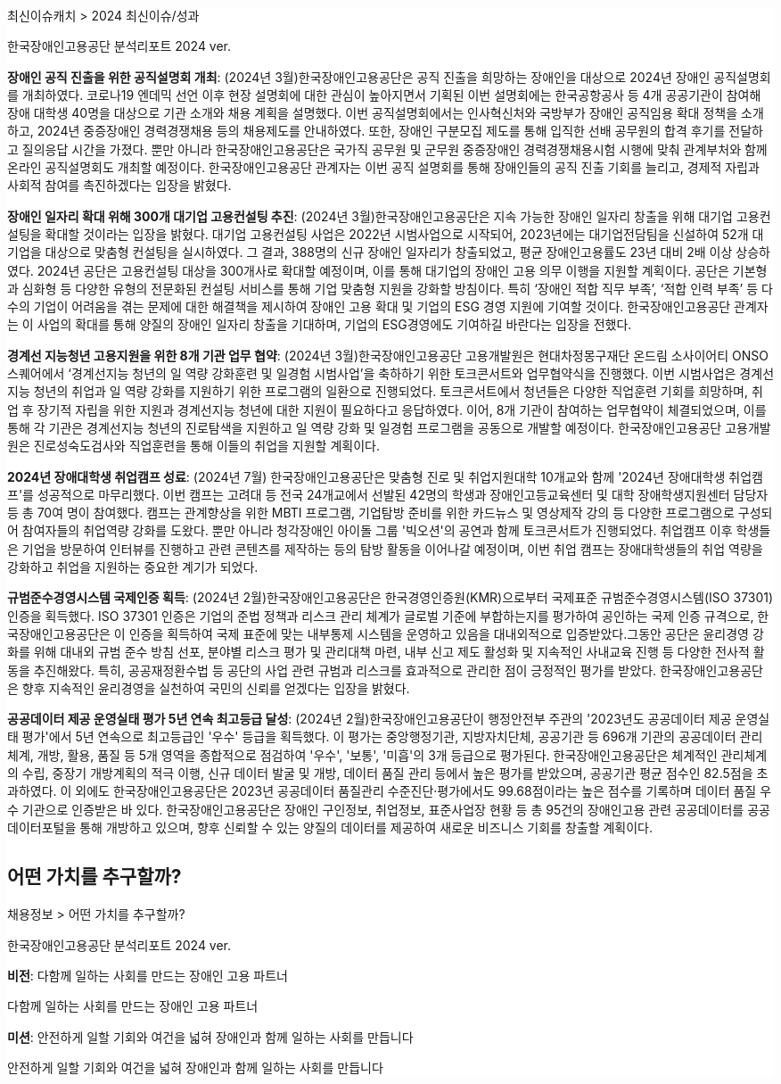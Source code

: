 최신이슈캐치 > 2024 최신이슈/성과

한국장애인고용공단 분석리포트 2024 ver.

**장애인 공직 진출을 위한 공직설명회 개최**: (2024년 3월)한국장애인고용공단은 공직 진출을 희망하는 장애인을 대상으로 2024년 장애인 공직설명회를 개최하였다. 코로나19 엔데믹 선언 이후 현장 설명회에 대한 관심이 높아지면서 기획된 이번 설명회에는 한국공항공사 등 4개 공공기관이 참여해 장애 대학생 40명을 대상으로 기관 소개와 채용 계획을 설명했다. 이번 공직설명회에서는 인사혁신처와 국방부가 장애인 공직임용 확대 정책을 소개하고, 2024년 중증장애인 경력경쟁채용 등의 채용제도를 안내하였다. 또한, 장애인 구분모집 제도를 통해 입직한 선배 공무원의 합격 후기를 전달하고 질의응답 시간을 가졌다. 뿐만 아니라 한국장애인고용공단은 국가직 공무원 및 군무원 중증장애인 경력경쟁채용시험 시행에 맞춰 관계부처와 함께 온라인 공직설명회도 개최할 예정이다. 한국장애인고용공단 관계자는 이번 공직 설명회를 통해 장애인들의 공직 진출 기회를 늘리고, 경제적 자립과 사회적 참여를 촉진하겠다는 입장을 밝혔다.

**장애인 일자리 확대 위해 300개 대기업 고용컨설팅 추진**: (2024년 3월)한국장애인고용공단은 지속 가능한 장애인 일자리 창출을 위해 대기업 고용컨설팅을 확대할 것이라는 입장을 밝혔다. 대기업 고용컨설팅 사업은 2022년 시범사업으로 시작되어, 2023년에는 대기업전담팀을 신설하여 52개 대기업을 대상으로 맞춤형 컨설팅을 실시하였다. 그 결과, 388명의 신규 장애인 일자리가 창출되었고, 평균 장애인고용률도 23년 대비 2배 이상 상승하였다. 2024년 공단은 고용컨설팅 대상을 300개사로 확대할 예정이며,  이를 통해 대기업의 장애인 고용 의무 이행을 지원할 계획이다. 공단은 기본형과 심화형 등 다양한 유형의 전문화된 컨설팅 서비스를 통해 기업 맞춤형 지원을 강화할 방침이다. 특히 ‘장애인 적합 직무 부족’, ‘적합 인력 부족’ 등 다수의 기업이 어려움을 겪는 문제에 대한 해결책을 제시하여 장애인 고용 확대 및 기업의 ESG 경영 지원에 기여할 것이다. 한국장애인고용공단 관계자는 이 사업의 확대를 통해 양질의 장애인 일자리 창출을 기대하며, 기업의 ESG경영에도 기여하길 바란다는 입장을 전했다.

**경계선 지능청년 고용지원을 위한 8개 기관 업무 협약**: (2024년 3월)한국장애인고용공단 고용개발원은 현대차정몽구재단 온드림 소사이어티 ONSO 스퀘어에서 ‘경계선지능 청년의 일 역량 강화훈련 및 일경험 시범사업’을 축하하기 위한 토크콘서트와 업무협약식을 진행했다. 이번 시범사업은 경계선지능 청년의 취업과 일 역량 강화를 지원하기 위한 프로그램의 일환으로 진행되었다. 토크콘서트에서 청년들은 다양한 직업훈련 기회를 희망하며, 취업 후 장기적 자립을 위한 지원과 경계선지능 청년에 대한 지원이 필요하다고 응답하였다. 이어, 8개 기관이 참여하는 업무협약이 체결되었으며, 이를 통해 각 기관은 경계선지능 청년의 진로탐색을 지원하고 일 역량 강화 및 일경험 프로그램을 공동으로 개발할 예정이다. 한국장애인고용공단 고용개발원은 진로성숙도검사와 직업훈련을 통해 이들의 취업을 지원할 계획이다.

**2024년 장애대학생 취업캠프 성료**: (2024년 7월) 한국장애인고용공단은 맞춤형 진로 및 취업지원대학 10개교와 함께 '2024년 장애대학생 취업캠프'를 성공적으로 마무리했다. 이번 캠프는 고려대 등 전국 24개교에서 선발된 42명의 학생과 장애인고등교육센터 및 대학 장애학생지원센터 담당자 등 총 70여 명이 참여했다. 캠프는 관계향상을 위한 MBTI 프로그램, 기업탐방 준비를 위한 카드뉴스 및 영상제작 강의 등 다양한 프로그램으로 구성되어 참여자들의 취업역량 강화를 도왔다. 뿐만 아니라 청각장애인 아이돌 그룹 '빅오션'의 공연과 함께 토크콘서트가 진행되었다. 취업캠프 이후 학생들은 기업을 방문하여 인터뷰를 진행하고 관련 콘텐츠를 제작하는 등의 탐방 활동을 이어나갈 예정이며, 이번 취업 캠프는 장애대학생들의 취업 역량을 강화하고 취업을 지원하는 중요한 계기가 되었다.

**규범준수경영시스템 국제인증 획득**: (2024년 2월)한국장애인고용공단은 한국경영인증원(KMR)으로부터 국제표준 규범준수경영시스템(ISO 37301) 인증을 획득했다. ISO 37301 인증은 기업의 준법 정책과 리스크 관리 체계가 글로벌 기준에 부합하는지를 평가하여 공인하는 국제 인증 규격으로, 한국장애인고용공단은 이 인증을 획득하여 국제 표준에 맞는 내부통제 시스템을 운영하고 있음을 대내외적으로 입증받았다.그동안 공단은 윤리경영 강화를 위해 대내외 규범 준수 방침 선포, 분야별 리스크 평가 및 관리대책 마련, 내부 신고 제도 활성화 및 지속적인 사내교육 진행 등 다양한 전사적 활동을 추진해왔다. 특히, 공공재정환수법 등 공단의 사업 관련 규범과 리스크를 효과적으로 관리한 점이 긍정적인 평가를 받았다. 한국장애인고용공단은 향후 지속적인 윤리경영을 실천하여 국민의 신뢰를 얻겠다는 입장을 밝혔다.

**공공데이터 제공 운영실태 평가 5년 연속 최고등급 달성**: (2024년 2월)한국장애인고용공단이 행정안전부 주관의 '2023년도 공공데이터 제공 운영실태 평가'에서 5년 연속으로 최고등급인 '우수' 등급을 획득했다. 이 평가는 중앙행정기관, 지방자치단체, 공공기관 등 696개 기관의 공공데이터 관리체계, 개방, 활용, 품질 등 5개 영역을 종합적으로 점검하여 '우수', '보통', '미흡'의 3개 등급으로 평가된다. 한국장애인고용공단은 체계적인 관리체계의 수립, 중장기 개방계획의 적극 이행, 신규 데이터 발굴 및 개방, 데이터 품질 관리 등에서 높은 평가를 받았으며, 공공기관 평균 점수인 82.5점을 초과하였다. 이 외에도 한국장애인고용공단은 2023년 공공데이터 품질관리 수준진단·평가에서도 99.68점이라는 높은 점수를 기록하며 데이터 품질 우수 기관으로 인증받은 바 있다. 한국장애인고용공단은 장애인 구인정보, 취업정보, 표준사업장 현황 등 총 95건의 장애인고용 관련 공공데이터를 공공데이터포털을 통해 개방하고 있으며, 향후 신뢰할 수 있는 양질의 데이터를 제공하여 새로운 비즈니스 기회를 창출할 계획이다.

## 어떤 가치를 추구할까?

채용정보 > 어떤 가치를 추구할까?

한국장애인고용공단 분석리포트 2024 ver.

**비전**: 다함께 일하는 사회를 만드는 장애인 고용 파트너

다함께 일하는 사회를 만드는 장애인 고용 파트너

**미션**: 안전하게 일할 기회와 여건을 넓혀 장애인과 함께 일하는 사회를 만듭니다

안전하게 일할 기회와 여건을 넓혀 장애인과 함께 일하는 사회를 만듭니다
